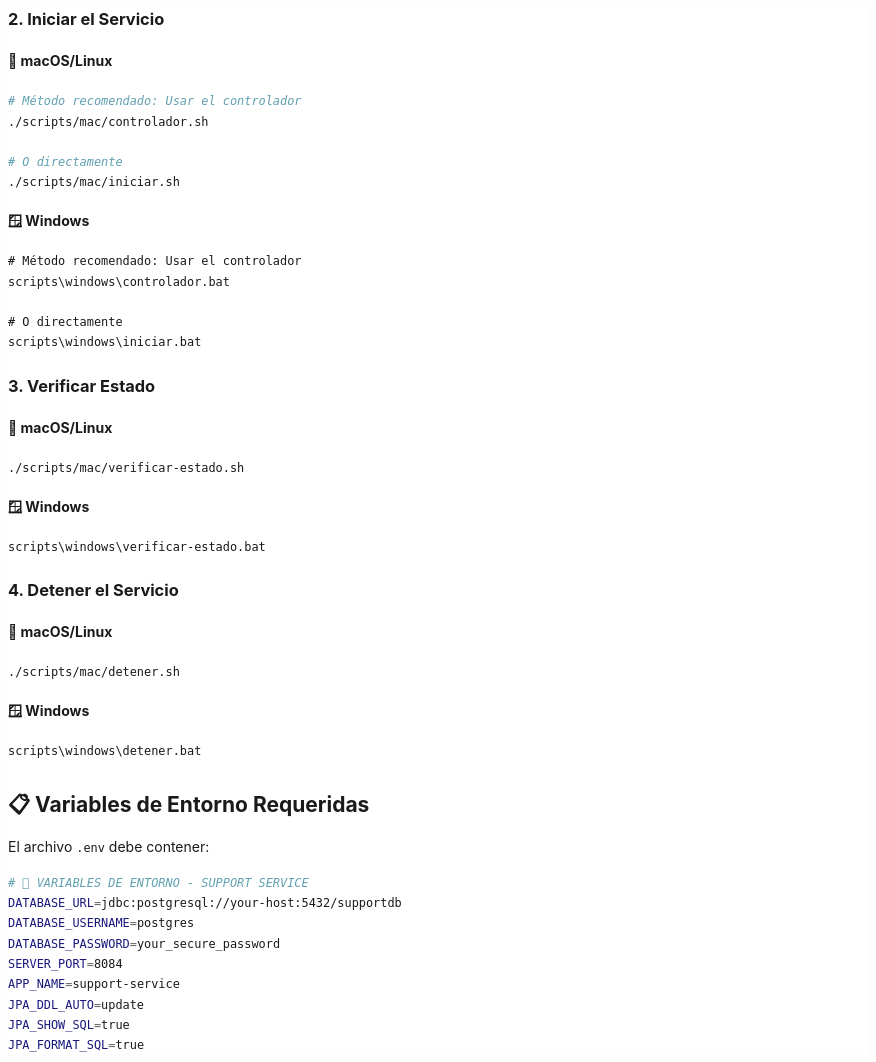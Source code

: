 ### 2. Iniciar el Servicio

#### 🍎 macOS/Linux
```bash
# Método recomendado: Usar el controlador
./scripts/mac/controlador.sh

# O directamente
./scripts/mac/iniciar.sh
```

#### 🪟 Windows
```cmd
# Método recomendado: Usar el controlador
scripts\windows\controlador.bat

# O directamente
scripts\windows\iniciar.bat
```

### 3. Verificar Estado

#### 🍎 macOS/Linux
```bash
./scripts/mac/verificar-estado.sh
```

#### 🪟 Windows
```cmd
scripts\windows\verificar-estado.bat
```

### 4. Detener el Servicio

#### 🍎 macOS/Linux
```bash
./scripts/mac/detener.sh
```

#### 🪟 Windows
```cmd
scripts\windows\detener.bat
```

## 📋 Variables de Entorno Requeridas

El archivo `.env` debe contener:

```bash
# 🔐 VARIABLES DE ENTORNO - SUPPORT SERVICE
DATABASE_URL=jdbc:postgresql://your-host:5432/supportdb
DATABASE_USERNAME=postgres
DATABASE_PASSWORD=your_secure_password
SERVER_PORT=8084
APP_NAME=support-service
JPA_DDL_AUTO=update
JPA_SHOW_SQL=true
JPA_FORMAT_SQL=true
```

